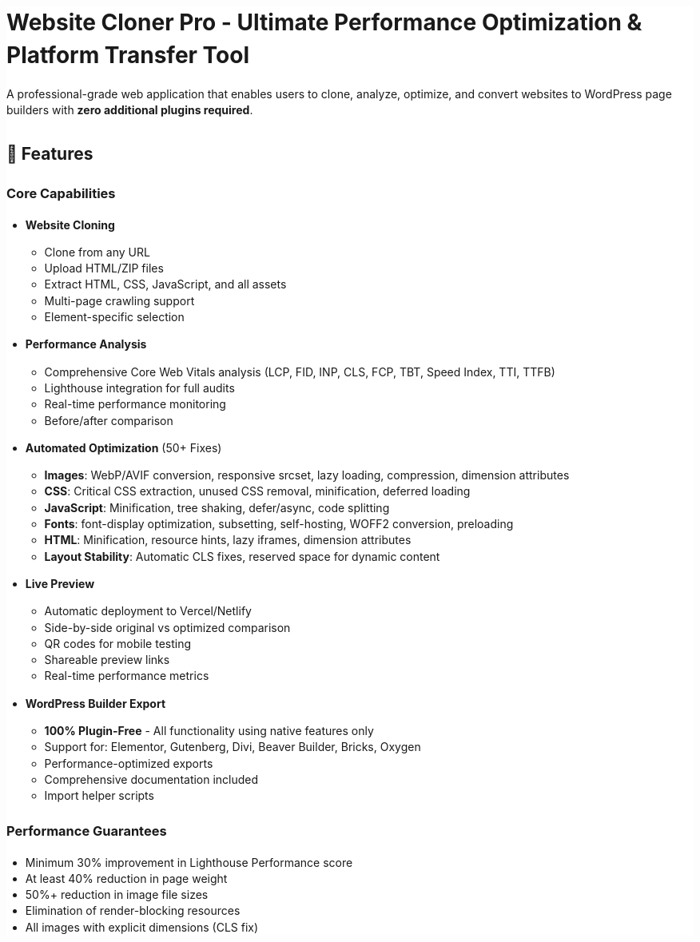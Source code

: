 # Website Cloner Pro - Ultimate Performance Optimization & Platform Transfer Tool

A professional-grade web application that enables users to clone, analyze, optimize, and convert websites to WordPress page builders with **zero additional plugins required**.

## 🚀 Features

### Core Capabilities

- **Website Cloning**
  - Clone from any URL
  - Upload HTML/ZIP files
  - Extract HTML, CSS, JavaScript, and all assets
  - Multi-page crawling support
  - Element-specific selection

- **Performance Analysis**
  - Comprehensive Core Web Vitals analysis (LCP, FID, INP, CLS, FCP, TBT, Speed Index, TTI, TTFB)
  - Lighthouse integration for full audits
  - Real-time performance monitoring
  - Before/after comparison

- **Automated Optimization** (50+ Fixes)
  - **Images**: WebP/AVIF conversion, responsive srcset, lazy loading, compression, dimension attributes
  - **CSS**: Critical CSS extraction, unused CSS removal, minification, deferred loading
  - **JavaScript**: Minification, tree shaking, defer/async, code splitting
  - **Fonts**: font-display optimization, subsetting, self-hosting, WOFF2 conversion, preloading
  - **HTML**: Minification, resource hints, lazy iframes, dimension attributes
  - **Layout Stability**: Automatic CLS fixes, reserved space for dynamic content

- **Live Preview**
  - Automatic deployment to Vercel/Netlify
  - Side-by-side original vs optimized comparison
  - QR codes for mobile testing
  - Shareable preview links
  - Real-time performance metrics

- **WordPress Builder Export**
  - **100% Plugin-Free** - All functionality using native features only
  - Support for: Elementor, Gutenberg, Divi, Beaver Builder, Bricks, Oxygen
  - Performance-optimized exports
  - Comprehensive documentation included
  - Import helper scripts

### Performance Guarantees

- Minimum 30% improvement in Lighthouse Performance score
- At least 40% reduction in page weight
- 50%+ reduction in image file sizes
- Elimination of render-blocking resources
- All images with explicit dimensions (CLS fix)

